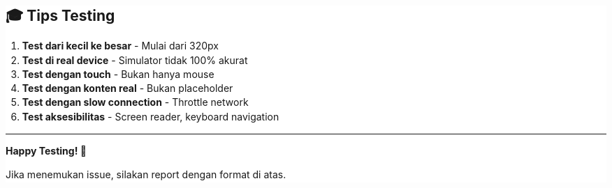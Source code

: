 
## 🎓 Tips Testing

1. **Test dari kecil ke besar** - Mulai dari 320px
2. **Test di real device** - Simulator tidak 100% akurat
3. **Test dengan touch** - Bukan hanya mouse
4. **Test dengan konten real** - Bukan placeholder
5. **Test dengan slow connection** - Throttle network
6. **Test aksesibilitas** - Screen reader, keyboard navigation

---

**Happy Testing! 🚀**

Jika menemukan issue, silakan report dengan format di atas.

